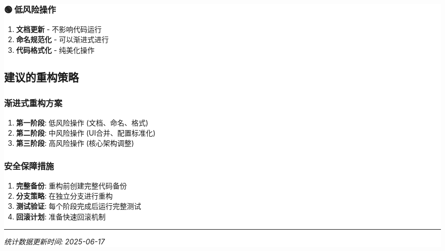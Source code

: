 ### 🟢 低风险操作
1. **文档更新** - 不影响代码运行
2. **命名规范化** - 可以渐进式进行
3. **代码格式化** - 纯美化操作

## 建议的重构策略

### 渐进式重构方案
1. **第一阶段**: 低风险操作 (文档、命名、格式)
2. **第二阶段**: 中风险操作 (UI合并、配置标准化)
3. **第三阶段**: 高风险操作 (核心架构调整)

### 安全保障措施
1. **完整备份**: 重构前创建完整代码备份
2. **分支策略**: 在独立分支进行重构
3. **测试验证**: 每个阶段完成后运行完整测试
4. **回滚计划**: 准备快速回滚机制

---

*统计数据更新时间: 2025-06-17*

